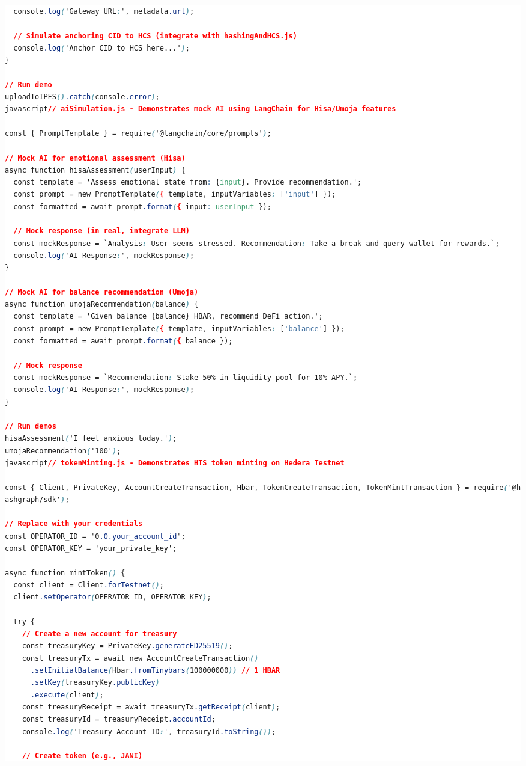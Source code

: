```css
  console.log('Gateway URL:', metadata.url);

  // Simulate anchoring CID to HCS (integrate with hashingAndHCS.js)
  console.log('Anchor CID to HCS here...');
}

// Run demo
uploadToIPFS().catch(console.error);
javascript// aiSimulation.js - Demonstrates mock AI using LangChain for Hisa/Umoja features

const { PromptTemplate } = require('@langchain/core/prompts');

// Mock AI for emotional assessment (Hisa)
async function hisaAssessment(userInput) {
  const template = 'Assess emotional state from: {input}. Provide recommendation.';
  const prompt = new PromptTemplate({ template, inputVariables: ['input'] });
  const formatted = await prompt.format({ input: userInput });

  // Mock response (in real, integrate LLM)
  const mockResponse = `Analysis: User seems stressed. Recommendation: Take a break and query wallet for rewards.`;
  console.log('AI Response:', mockResponse);
}

// Mock AI for balance recommendation (Umoja)
async function umojaRecommendation(balance) {
  const template = 'Given balance {balance} HBAR, recommend DeFi action.';
  const prompt = new PromptTemplate({ template, inputVariables: ['balance'] });
  const formatted = await prompt.format({ balance });

  // Mock response
  const mockResponse = `Recommendation: Stake 50% in liquidity pool for 10% APY.`;
  console.log('AI Response:', mockResponse);
}

// Run demos
hisaAssessment('I feel anxious today.');
umojaRecommendation('100');
javascript// tokenMinting.js - Demonstrates HTS token minting on Hedera Testnet

const { Client, PrivateKey, AccountCreateTransaction, Hbar, TokenCreateTransaction, TokenMintTransaction } = require('@hashgraph/sdk');

// Replace with your credentials
const OPERATOR_ID = '0.0.your_account_id';
const OPERATOR_KEY = 'your_private_key';

async function mintToken() {
  const client = Client.forTestnet();
  client.setOperator(OPERATOR_ID, OPERATOR_KEY);

  try {
    // Create a new account for treasury
    const treasuryKey = PrivateKey.generateED25519();
    const treasuryTx = await new AccountCreateTransaction()
      .setInitialBalance(Hbar.fromTinybars(100000000)) // 1 HBAR
      .setKey(treasuryKey.publicKey)
      .execute(client);
    const treasuryReceipt = await treasuryTx.getReceipt(client);
    const treasuryId = treasuryReceipt.accountId;
    console.log('Treasury Account ID:', treasuryId.toString());

    // Create token (e.g., JANI)
```